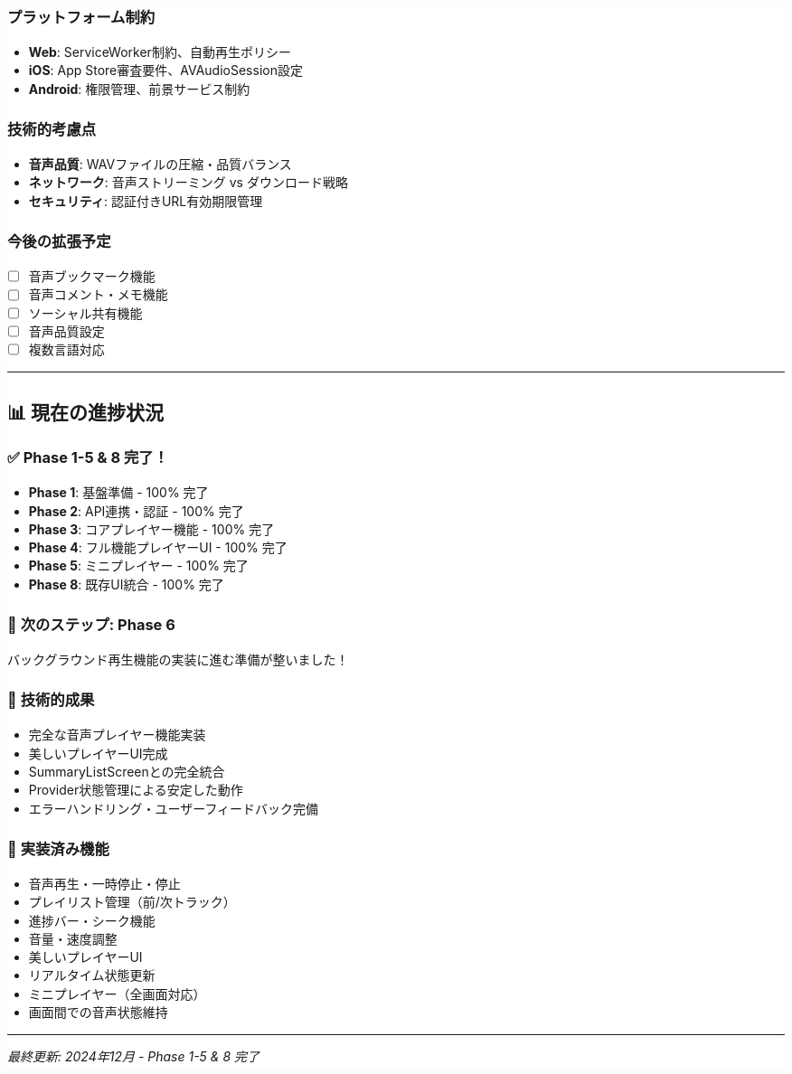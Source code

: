 ### プラットフォーム制約
- **Web**: ServiceWorker制約、自動再生ポリシー
- **iOS**: App Store審査要件、AVAudioSession設定
- **Android**: 権限管理、前景サービス制約

### 技術的考慮点
- **音声品質**: WAVファイルの圧縮・品質バランス
- **ネットワーク**: 音声ストリーミング vs ダウンロード戦略
- **セキュリティ**: 認証付きURL有効期限管理

### 今後の拡張予定
- [ ] 音声ブックマーク機能
- [ ] 音声コメント・メモ機能
- [ ] ソーシャル共有機能
- [ ] 音声品質設定
- [ ] 複数言語対応

---

## 📊 現在の進捗状況

### ✅ **Phase 1-5 & 8 完了！**
- **Phase 1**: 基盤準備 - 100% 完了
- **Phase 2**: API連携・認証 - 100% 完了
- **Phase 3**: コアプレイヤー機能 - 100% 完了
- **Phase 4**: フル機能プレイヤーUI - 100% 完了
- **Phase 5**: ミニプレイヤー - 100% 完了
- **Phase 8**: 既存UI統合 - 100% 完了

### 🎯 **次のステップ: Phase 6**
バックグラウンド再生機能の実装に進む準備が整いました！

### 🔧 **技術的成果**
- 完全な音声プレイヤー機能実装
- 美しいプレイヤーUI完成
- SummaryListScreenとの完全統合
- Provider状態管理による安定した動作
- エラーハンドリング・ユーザーフィードバック完備

### 🎵 **実装済み機能**
- 音声再生・一時停止・停止
- プレイリスト管理（前/次トラック）
- 進捗バー・シーク機能
- 音量・速度調整
- 美しいプレイヤーUI
- リアルタイム状態更新
- ミニプレイヤー（全画面対応）
- 画面間での音声状態維持

---

*最終更新: 2024年12月 - Phase 1-5 & 8 完了*